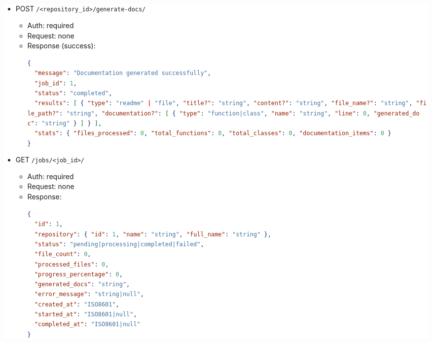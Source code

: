 - POST `/<repository_id>/generate-docs/`
  - Auth: required
  - Request: none
  - Response (success):
    ```json
    {
      "message": "Documentation generated successfully",
      "job_id": 1,
      "status": "completed",
      "results": [ { "type": "readme" | "file", "title?": "string", "content?": "string", "file_name?": "string", "file_path?": "string", "documentation?": [ { "type": "function|class", "name": "string", "line": 0, "generated_doc": "string" } ] } ],
      "stats": { "files_processed": 0, "total_functions": 0, "total_classes": 0, "documentation_items": 0 }
    }
    ```

- GET `/jobs/<job_id>/`
  - Auth: required
  - Request: none
  - Response:
    ```json
    {
      "id": 1,
      "repository": { "id": 1, "name": "string", "full_name": "string" },
      "status": "pending|processing|completed|failed",
      "file_count": 0,
      "processed_files": 0,
      "progress_percentage": 0,
      "generated_docs": "string",
      "error_message": "string|null",
      "created_at": "ISO8601",
      "started_at": "ISO8601|null",
      "completed_at": "ISO8601|null"
    }
    ```


